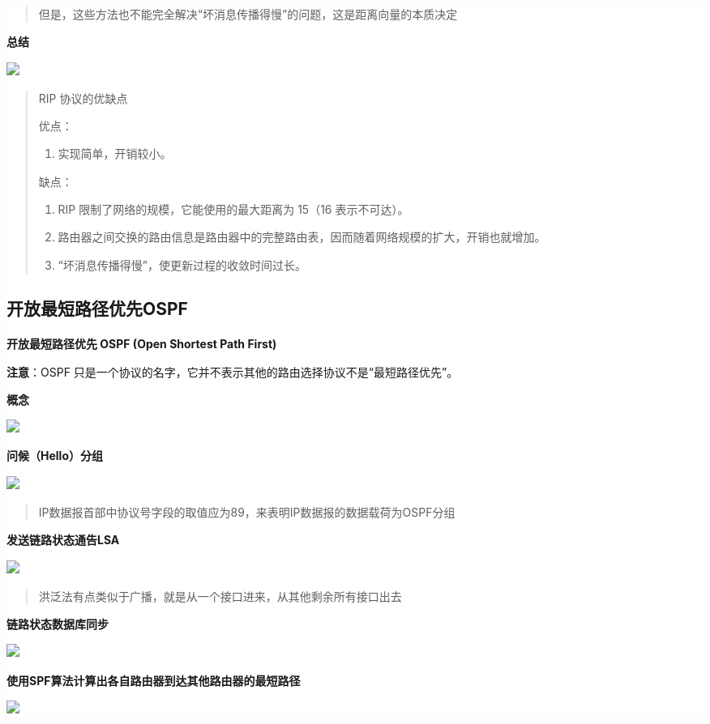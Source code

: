 > 但是，这些方法也不能完全解决“坏消息传播得慢”的问题，这是距离向量的本质决定



**总结**

![](https://124newblog-1309411887.cos.ap-nanjing.myqcloud.com/images/202309181716404.png)

> RIP 协议的优缺点
>
> 优点：
>
> 1. 实现简单，开销较小。
>
> 缺点：
>
> 1. RIP 限制了网络的规模，它能使用的最大距离为 15（16 表示不可达）。
>
> 2. 路由器之间交换的路由信息是路由器中的完整路由表，因而随着网络规模的扩大，开销也就增加。
>
> 3. “坏消息传播得慢”，使更新过程的收敛时间过长。



## 开放最短路径优先OSPF

**开放最短路径优先 OSPF (Open Shortest Path First)**

**注意**：OSPF 只是一个协议的名字，它并不表示其他的路由选择协议不是“最短路径优先”。

**概念**

![](https://124newblog-1309411887.cos.ap-nanjing.myqcloud.com/images/202309071450767.png)



**问候（Hello）分组**

![](https://124newblog-1309411887.cos.ap-nanjing.myqcloud.com/images/202309071450669.png)

> IP数据报首部中协议号字段的取值应为89，来表明IP数据报的数据载荷为OSPF分组



**发送链路状态通告LSA**

![](https://124newblog-1309411887.cos.ap-nanjing.myqcloud.com/images/202309071450422.png)

> 洪泛法有点类似于广播，就是从一个接口进来，从其他剩余所有接口出去



**链路状态数据库同步**

![](https://124newblog-1309411887.cos.ap-nanjing.myqcloud.com/images/202309071451402.png)

**使用SPF算法计算出各自路由器到达其他路由器的最短路径**

![](https://124newblog-1309411887.cos.ap-nanjing.myqcloud.com/images/202309181720606.png)
